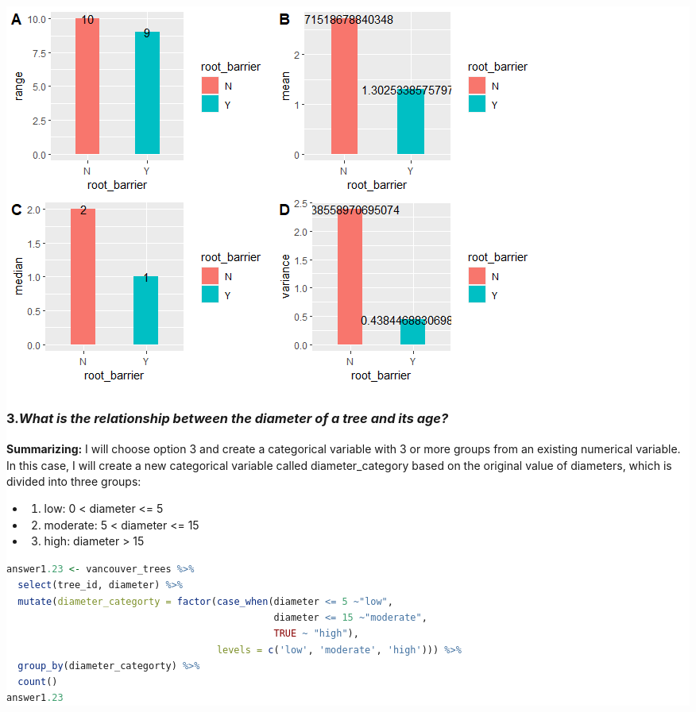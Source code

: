 ![](Mini-Data-Analysis-Deliverable-2_files/figure-gfm/unnamed-chunk-5-1.png)

### 3.*What is the relationship between the diameter of a tree and its age?*

**Summarizing:** I will choose option 3 and create a categorical
variable with 3 or more groups from an existing numerical variable. In
this case, I will create a new categorical variable called
diameter_category based on the original value of diameters, which is
divided into three groups:

- 1.  low: 0 \< diameter \<= 5

- 2.  moderate: 5 \< diameter \<= 15

- 3.  high: diameter \> 15

``` r
answer1.23 <- vancouver_trees %>%
  select(tree_id, diameter) %>%
  mutate(diameter_categorty = factor(case_when(diameter <= 5 ~"low",
                                               diameter <= 15 ~"moderate",
                                               TRUE ~ "high"),
                                     levels = c('low', 'moderate', 'high'))) %>% 
  group_by(diameter_categorty) %>%
  count()
answer1.23
```
